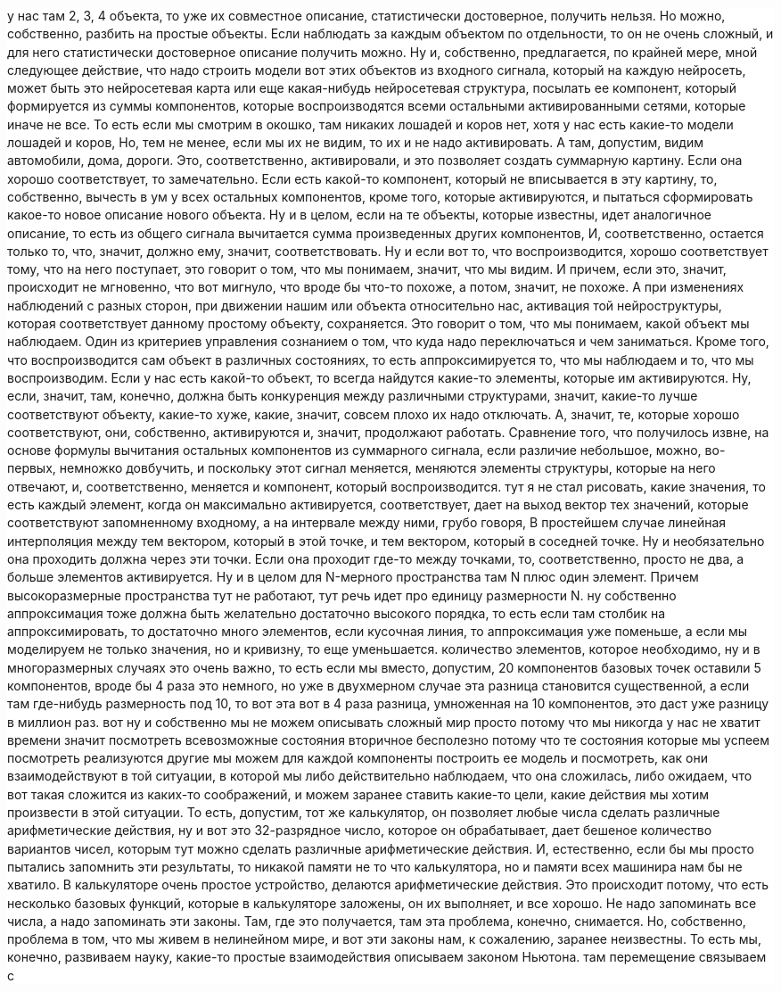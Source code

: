 у нас там 2, 3, 4 объекта, то уже их совместное описание, статистически достоверное, получить нельзя. Но можно, собственно, разбить на простые объекты. Если наблюдать за каждым объектом по отдельности, то он не очень сложный, и для него статистически достоверное описание получить можно. Ну и, собственно, предлагается, по крайней мере, мной следующее действие, что надо строить модели вот этих объектов из входного сигнала, который на каждую нейросеть, может быть это нейросетевая карта или еще какая-нибудь нейросетевая структура, посылать ее компонент, который формируется из суммы компонентов, которые воспроизводятся всеми остальными активированными сетями, которые иначе не все. То есть если мы смотрим в окошко, там никаких лошадей и коров нет, хотя у нас есть какие-то модели лошадей и коров, Но, тем не менее, если мы их не видим, то их и не надо активировать. А там, допустим, видим автомобили, дома, дороги. Это, соответственно, активировали, и это позволяет создать суммарную картину. Если она хорошо соответствует, то замечательно. Если есть какой-то компонент, который не вписывается в эту картину, то, собственно, вычесть в ум у всех остальных компонентов, кроме того, которые активируются, и пытаться сформировать какое-то новое описание нового объекта. Ну и в целом, если на те объекты, которые известны, идет аналогичное описание, то есть из общего сигнала вычитается сумма произведенных других компонентов, И, соответственно, остается только то, что, значит, должно ему, значит, соответствовать. Ну и если вот то, что воспроизводится, хорошо соответствует тому, что на него поступает, это говорит о том, что мы понимаем, значит, что мы видим. И причем, если это, значит, происходит не мгновенно, что вот мигнуло, что вроде бы что-то похоже, а потом, значит, не похоже. А при изменениях наблюдений с разных сторон, при движении нашим или объекта относительно нас, активация той нейроструктуры, которая соответствует данному простому объекту, сохраняется. Это говорит о том, что мы понимаем, какой объект мы наблюдаем. Один из критериев управления сознанием о том, что куда надо переключаться и чем заниматься. Кроме того, что воспроизводится сам объект в различных состояниях, то есть аппроксимируется то, что мы наблюдаем и то, что мы воспроизводим. Если у нас есть какой-то объект, то всегда найдутся какие-то элементы, которые им активируются. Ну, если, значит, там, конечно, должна быть конкуренция между различными структурами, значит, какие-то лучше соответствуют объекту, какие-то хуже, какие, значит, совсем плохо их надо отключать. А, значит, те, которые хорошо соответствуют, они, собственно, активируются и, значит, продолжают работать. Сравнение того, что получилось извне, на основе формулы вычитания остальных компонентов из суммарного сигнала, если различие небольшое, можно, во-первых, немножко довбучить, и поскольку этот сигнал меняется, меняются элементы структуры, которые на него отвечают, и, соответственно, меняется и компонент, который воспроизводится. тут я не стал рисовать, какие значения, то есть каждый элемент, когда он максимально активируется, соответствует, дает на выход вектор тех значений, которые соответствуют запомненному входному, а на интервале между ними, грубо говоря, В простейшем случае линейная интерполяция между тем вектором, который в этой точке, и тем вектором, который в соседней точке. Ну и необязательно она проходить должна через эти точки. Если она проходит где-то между точками, то, соответственно, просто не два, а больше элементов активируется. Ну и в целом для N-мерного пространства там N плюс один элемент. Причем высокоразмерные пространства тут не работают, тут речь идет про единицу размерности N. ну собственно аппроксимация тоже должна быть желательно достаточно высокого порядка, то есть если там столбик на аппроксимировать, то достаточно много элементов, если кусочная линия, то аппроксимация уже поменьше, а если мы моделируем не только значения, но и кривизну, то еще уменьшается. количество элементов, которое необходимо, ну и в многоразмерных случаях это очень важно, то есть если мы вместо, допустим, 20 компонентов базовых точек оставили 5 компонентов, вроде бы 4 раза это немного, но уже в двухмерном случае эта разница становится существенной, а если там где-нибудь размерность под 10, то вот эта вот в 4 раза разница, умноженная на 10 компонентов, это даст уже разницу в миллион раз. вот ну и собственно мы не можем описывать сложный мир просто потому что мы никогда у нас не хватит времени значит посмотреть всевозможные состояния вторичное бесполезно потому что те состояния которые мы успеем посмотреть реализуются другие мы можем для каждой компоненты построить ее модель и посмотреть, как они взаимодействуют в той ситуации, в которой мы либо действительно наблюдаем, что она сложилась, либо ожидаем, что вот такая сложится из каких-то соображений, и можем заранее ставить какие-то цели, какие действия мы хотим произвести в этой ситуации. То есть, допустим, тот же калькулятор, он позволяет любые числа сделать различные арифметические действия, ну и вот это 32-разрядное число, которое он обрабатывает, дает бешеное количество вариантов чисел, которым тут можно сделать различные арифметические действия. И, естественно, если бы мы просто пытались запомнить эти результаты, то никакой памяти не то что калькулятора, но и памяти всех машинира нам бы не хватило. В калькуляторе очень простое устройство, делаются арифметические действия. Это происходит потому, что есть несколько базовых функций, которые в калькуляторе заложены, он их выполняет, и все хорошо. Не надо запоминать все числа, а надо запоминать эти законы. Там, где это получается, там эта проблема, конечно, снимается. Но, собственно, проблема в том, что мы живем в нелинейном мире, и вот эти законы нам, к сожалению, заранее неизвестны. То есть мы, конечно, развиваем науку, какие-то простые взаимодействия описываем законом Ньютона. там перемещение связываем с